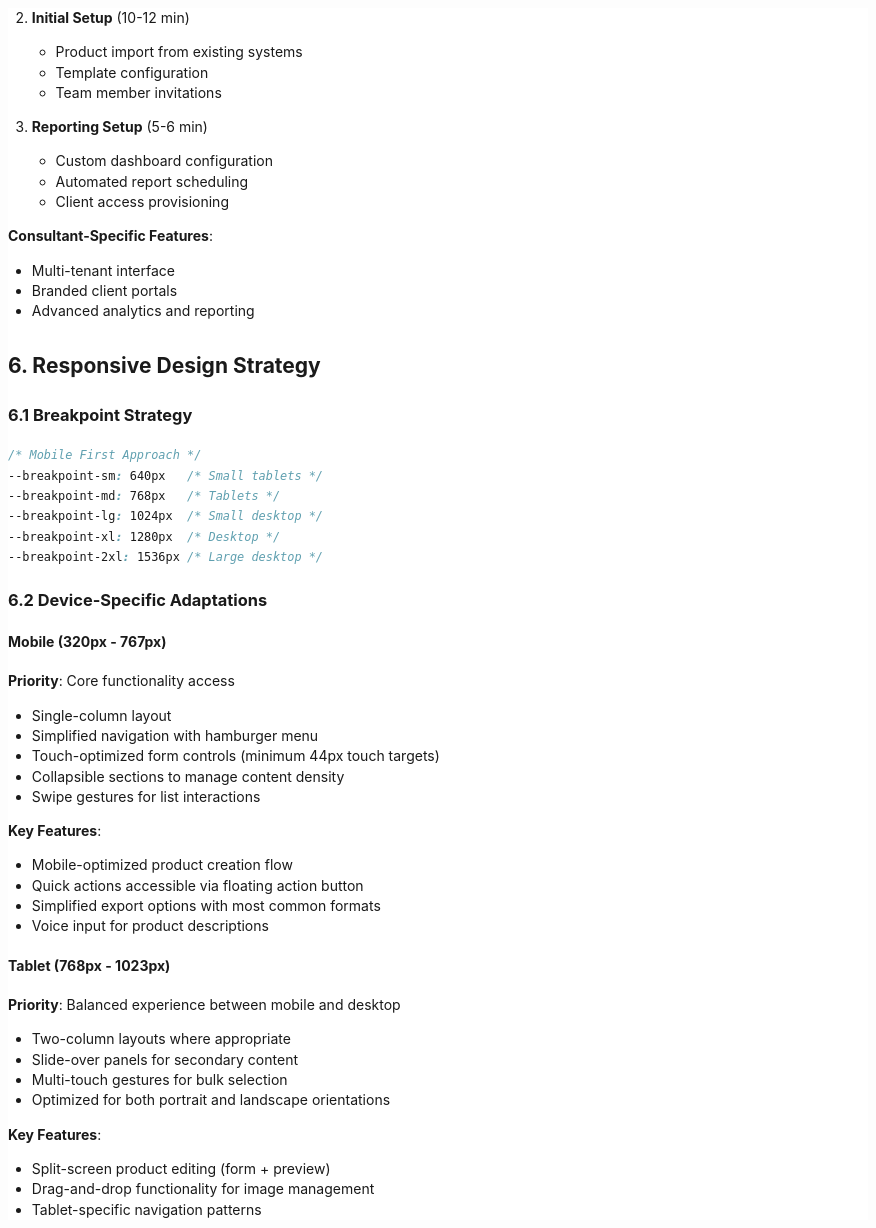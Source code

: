 2. **Initial Setup** (10-12 min)
   - Product import from existing systems
   - Template configuration
   - Team member invitations

3. **Reporting Setup** (5-6 min)
   - Custom dashboard configuration
   - Automated report scheduling
   - Client access provisioning

**Consultant-Specific Features**:
- Multi-tenant interface
- Branded client portals
- Advanced analytics and reporting

## 6. Responsive Design Strategy

### 6.1 Breakpoint Strategy
```css
/* Mobile First Approach */
--breakpoint-sm: 640px   /* Small tablets */
--breakpoint-md: 768px   /* Tablets */
--breakpoint-lg: 1024px  /* Small desktop */
--breakpoint-xl: 1280px  /* Desktop */
--breakpoint-2xl: 1536px /* Large desktop */
```

### 6.2 Device-Specific Adaptations

#### Mobile (320px - 767px)
**Priority**: Core functionality access
- Single-column layout
- Simplified navigation with hamburger menu
- Touch-optimized form controls (minimum 44px touch targets)
- Collapsible sections to manage content density
- Swipe gestures for list interactions

**Key Features**:
- Mobile-optimized product creation flow
- Quick actions accessible via floating action button
- Simplified export options with most common formats
- Voice input for product descriptions

#### Tablet (768px - 1023px)
**Priority**: Balanced experience between mobile and desktop
- Two-column layouts where appropriate
- Slide-over panels for secondary content
- Multi-touch gestures for bulk selection
- Optimized for both portrait and landscape orientations

**Key Features**:
- Split-screen product editing (form + preview)
- Drag-and-drop functionality for image management
- Tablet-specific navigation patterns
